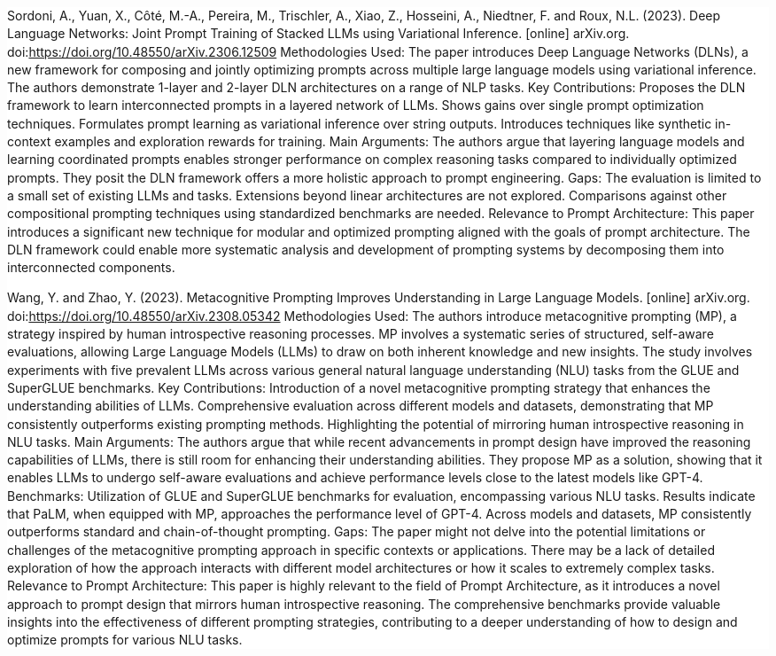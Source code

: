 Sordoni, A., Yuan, X., Côté, M.-A., Pereira, M., Trischler, A., Xiao, Z., Hosseini, A., Niedtner, F. and Roux, N.L. (2023). Deep Language Networks: Joint Prompt Training of Stacked LLMs using Variational Inference. [online] arXiv.org. doi:https://doi.org/10.48550/arXiv.2306.12509 Methodologies Used: The paper introduces Deep Language Networks (DLNs), a new framework for composing and jointly optimizing prompts across multiple large language models using variational inference. The authors demonstrate 1-layer and 2-layer DLN architectures on a range of NLP tasks. Key Contributions: Proposes the DLN framework to learn interconnected prompts in a layered network of LLMs. Shows gains over single prompt optimization techniques. Formulates prompt learning as variational inference over string outputs. Introduces techniques like synthetic in-context examples and exploration rewards for training. Main Arguments: The authors argue that layering language models and learning coordinated prompts enables stronger performance on complex reasoning tasks compared to individually optimized prompts. They posit the DLN framework offers a more holistic approach to prompt engineering. Gaps: The evaluation is limited to a small set of existing LLMs and tasks. Extensions beyond linear architectures are not explored. Comparisons against other compositional prompting techniques using standardized benchmarks are needed. Relevance to Prompt Architecture: This paper introduces a significant new technique for modular and optimized prompting aligned with the goals of prompt architecture. The DLN framework could enable more systematic analysis and development of prompting systems by decomposing them into interconnected components.

Wang, Y. and Zhao, Y. (2023). Metacognitive Prompting Improves Understanding in Large Language Models. [online] arXiv.org. doi:https://doi.org/10.48550/arXiv.2308.05342 Methodologies Used: The authors introduce metacognitive prompting (MP), a strategy inspired by human introspective reasoning processes. MP involves a systematic series of structured, self-aware evaluations, allowing Large Language Models (LLMs) to draw on both inherent knowledge and new insights. The study involves experiments with five prevalent LLMs across various general natural language understanding (NLU) tasks from the GLUE and SuperGLUE benchmarks. Key Contributions: Introduction of a novel metacognitive prompting strategy that enhances the understanding abilities of LLMs. Comprehensive evaluation across different models and datasets, demonstrating that MP consistently outperforms existing prompting methods. Highlighting the potential of mirroring human introspective reasoning in NLU tasks. Main Arguments: The authors argue that while recent advancements in prompt design have improved the reasoning capabilities of LLMs, there is still room for enhancing their understanding abilities. They propose MP as a solution, showing that it enables LLMs to undergo self-aware evaluations and achieve performance levels close to the latest models like GPT-4. Benchmarks: Utilization of GLUE and SuperGLUE benchmarks for evaluation, encompassing various NLU tasks. Results indicate that PaLM, when equipped with MP, approaches the performance level of GPT-4. Across models and datasets, MP consistently outperforms standard and chain-of-thought prompting. Gaps: The paper might not delve into the potential limitations or challenges of the metacognitive prompting approach in specific contexts or applications. There may be a lack of detailed exploration of how the approach interacts with different model architectures or how it scales to extremely complex tasks. Relevance to Prompt Architecture: This paper is highly relevant to the field of Prompt Architecture, as it introduces a novel approach to prompt design that mirrors human introspective reasoning. The comprehensive benchmarks provide valuable insights into the effectiveness of different prompting strategies, contributing to a deeper understanding of how to design and optimize prompts for various NLU tasks.
